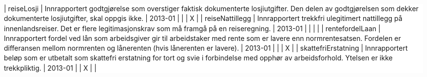 | reiseLosji                                                           | Innrapportert godtgjørelse som overstiger faktisk dokumenterte losjiutgifter. Den delen av godtgjørelsen som dekker dokumenterte losjiutgifter, skal oppgis ikke.                                                                                                                                                                                                                                                                                                                                                                                                                                                                                                                                                                                                                                                                                                                                                                                                                                                                                                                                                                                                                                                                                                                                                                                      | 2013-01           |            |     | X   |
| reiseNattillegg                                                      | Innrapportert trekkfri ulegitimert nattillegg på innenlandsreiser. Det er flere legitimasjonskrav som må framgå på en reiseregning.                                                                                                                                                                                                                                                                                                                                                                                                                                                                                                                                                                                                                                                                                                                                                                                                                                                                                                                                                                                                                                                                                                                                                                                                                    | 2013-01           |            |     |     |
| rentefordelLaan                                                      | Innrapportert fordel ved lån som arbeidsgiver gir til arbeidstaker med rente som er lavere enn normrentesatsen. Fordelen er differansen mellom normrenten og lånerenten (hvis lånerenten er lavere).                                                                                                                                                                                                                                                                                                                                                                                                                                                                                                                                                                                                                                                                                                                                                                                                                                                                                                                                                                                                                                                                                                                                                   | 2013-01           |            |     | X   |
| skattefriErstatning                                                  | Innrapportert beløp som er utbetalt som skattefri erstatning for tort og svie i forbindelse med opphør av arbeidsforhold. Ytelsen er ikke trekkpliktig.                                                                                                                                                                                                                                                                                                                                                                                                                                                                                                                                                                                                                                                                                                                                                                                                                                                                                                                                                                                                                                                                                                                                                                                                | 2013-01           |            | X   |     |